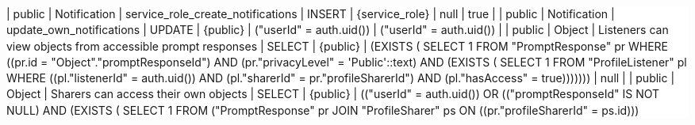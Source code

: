 | public      | Notification                      | service_role_create_notifications                               | INSERT       | {service_role}  | null                                                                                                                                                                                                                                                                                                                                                                                                                                                                                                                                                                                                                                                                                                                                                                                                                                                                                                                                                                                                                              | true                                                                                                                                                                                                                                                                                                                                                                                                                      |
| public      | Notification                      | update_own_notifications                                        | UPDATE       | {public}        | ("userId" = auth.uid())                                                                                                                                                                                                                                                                                                                                                                                                                                                                                                                                                                                                                                                                                                                                                                                                                                                                                                                                                                                                           | ("userId" = auth.uid())                                                                                                                                                                                                                                                                                                                                                                                                   |
| public      | Object                            | Listeners can view objects from accessible prompt responses     | SELECT       | {public}        | (EXISTS ( SELECT 1
   FROM "PromptResponse" pr
  WHERE ((pr.id = "Object"."promptResponseId") AND (pr."privacyLevel" = 'Public'::text) AND (EXISTS ( SELECT 1
           FROM "ProfileListener" pl
          WHERE ((pl."listenerId" = auth.uid()) AND (pl."sharerId" = pr."profileSharerId") AND (pl."hasAccess" = true)))))))                                                                                                                                                                                                                                                                                                                                                                                                                                                                                                                                                                                                                                                                                                   | null                                                                                                                                                                                                                                                                                                                                                                                                                      |
| public      | Object                            | Sharers can access their own objects                            | SELECT       | {public}        | (("userId" = auth.uid()) OR (("promptResponseId" IS NOT NULL) AND (EXISTS ( SELECT 1
   FROM ("PromptResponse" pr
     JOIN "ProfileSharer" ps ON ((pr."profileSharerId" = ps.id)))